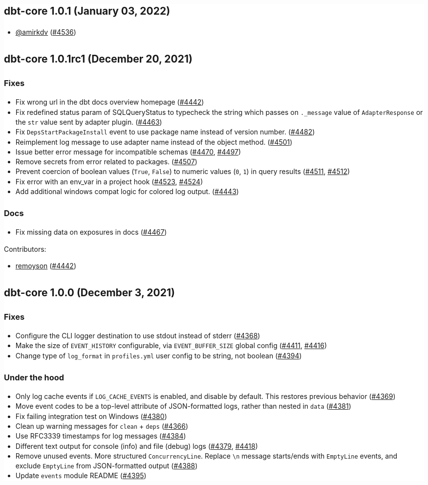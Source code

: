 ## dbt-core 1.0.1 (January 03, 2022)

* [@amirkdv](https://github.com/amirkdv) ([#4536](https://github.com/dbt-labs/dbt-core/pull/4536))


## dbt-core 1.0.1rc1 (December 20, 2021)

### Fixes
- Fix wrong url in the dbt docs overview homepage ([#4442](https://github.com/dbt-labs/dbt-core/pull/4442))
- Fix redefined status param of SQLQueryStatus to typecheck the string which passes on `._message` value of `AdapterResponse` or the `str` value sent by adapter plugin.  ([#4463](https://github.com/dbt-labs/dbt-core/pull/4463#issuecomment-990174166))
- Fix `DepsStartPackageInstall` event to use package name instead of version number. ([#4482](https://github.com/dbt-labs/dbt-core/pull/4482))
- Reimplement log message to use adapter name instead of the object method. ([#4501](https://github.com/dbt-labs/dbt-core/pull/4501))
- Issue better error message for incompatible schemas ([#4470](https://github.com/dbt-labs/dbt-core/pull/4442), [#4497](https://github.com/dbt-labs/dbt-core/pull/4497))
- Remove secrets from error related to packages. ([#4507](https://github.com/dbt-labs/dbt-core/pull/4507))
- Prevent coercion of boolean values (`True`, `False`) to numeric values (`0`, `1`) in query results ([#4511](https://github.com/dbt-labs/dbt-core/issues/4511), [#4512](https://github.com/dbt-labs/dbt-core/pull/4512))
- Fix error with an env_var in a project hook ([#4523](https://github.com/dbt-labs/dbt-core/issues/4523), [#4524](https://github.com/dbt-labs/dbt-core/pull/4524))
- Add additional windows compat logic for colored log output. ([#4443](https://github.com/dbt-labs/dbt-core/issues/4443))

###  Docs
- Fix missing data on exposures in docs ([#4467](https://github.com/dbt-labs/dbt-core/issues/4467))

Contributors:
- [remoyson](https://github.com/remoyson) ([#4442](https://github.com/dbt-labs/dbt-core/pull/4442))

## dbt-core 1.0.0 (December 3, 2021)

### Fixes
- Configure the CLI logger destination to use stdout instead of stderr ([#4368](https://github.com/dbt-labs/dbt-core/pull/4368))
- Make the size of `EVENT_HISTORY` configurable, via `EVENT_BUFFER_SIZE` global config ([#4411](https://github.com/dbt-labs/dbt-core/pull/4411), [#4416](https://github.com/dbt-labs/dbt-core/pull/4416))
- Change type of `log_format` in `profiles.yml` user config to be string, not boolean ([#4394](https://github.com/dbt-labs/dbt-core/pull/4394))

### Under the hood
- Only log cache events if `LOG_CACHE_EVENTS` is enabled, and disable by default. This restores previous behavior ([#4369](https://github.com/dbt-labs/dbt-core/pull/4369))
- Move event codes to be a top-level attribute of JSON-formatted logs, rather than nested in `data` ([#4381](https://github.com/dbt-labs/dbt-core/pull/4381))
- Fix failing integration test on Windows ([#4380](https://github.com/dbt-labs/dbt-core/pull/4380))
- Clean up warning messages for `clean` + `deps` ([#4366](https://github.com/dbt-labs/dbt-core/pull/4366))
- Use RFC3339 timestamps for log messages ([#4384](https://github.com/dbt-labs/dbt-core/pull/4384))
- Different text output for console (info) and file (debug) logs ([#4379](https://github.com/dbt-labs/dbt-core/pull/4379), [#4418](https://github.com/dbt-labs/dbt-core/pull/4418))
- Remove unused events. More structured `ConcurrencyLine`. Replace `\n` message starts/ends with `EmptyLine` events, and exclude `EmptyLine` from JSON-formatted output ([#4388](https://github.com/dbt-labs/dbt-core/pull/4388))
- Update `events` module README ([#4395](https://github.com/dbt-labs/dbt-core/pull/4395))